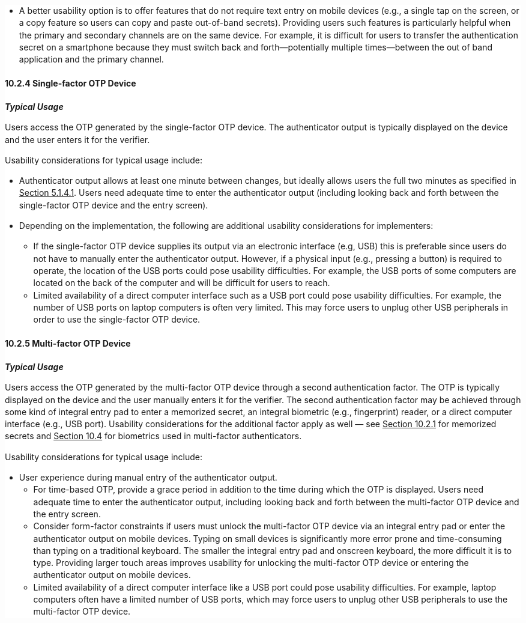 * A better usability option is to offer features that do not require text entry on mobile devices (e.g., a single tap on the screen, or a copy feature so users can copy and paste out-of-band secrets). Providing users such features is particularly helpful when the primary and secondary channels are on the same device. For example, it is difficult for users to transfer the authentication secret on a smartphone because they must switch back and forth—potentially multiple times—between the out of band application and the primary channel.

#### 10.2.4 Single-factor OTP Device
**_Typical Usage_**

Users access the OTP generated by the single-factor OTP device. The authenticator output is typically displayed on the device and the user enters it for the verifier.

Usability considerations for typical usage include:

* Authenticator output allows at least one minute between changes, but ideally allows users the full two minutes as specified in [Section 5.1.4.1](#sfotpa). Users need adequate time to enter the authenticator output (including looking back and forth between the single-factor OTP device and the entry screen).

* Depending on the implementation, the following are additional usability considerations for implementers:
  * If the single-factor OTP device supplies its output via an electronic interface (e.g, USB) this is preferable since users do not have to manually enter the authenticator output. However, if a physical input (e.g., pressing a button) is required to operate, the location of the USB ports could pose usability difficulties. For example, the USB ports of some computers are located on the back of the computer and will be difficult for users to reach.
  * Limited availability of a direct computer interface such as a USB port could pose usability difficulties. For example, the number of USB ports on laptop computers is often very limited. This may force users to unplug other USB peripherals in order to use the single-factor OTP device.

#### 10.2.5 Multi-factor OTP Device
**_Typical Usage_**

Users access the OTP generated by the multi-factor OTP device through a second authentication factor. The OTP is typically displayed on the device and the user manually enters it for the verifier. The second authentication factor may be achieved through some kind of integral entry pad to enter a memorized secret, an integral biometric (e.g., fingerprint) reader, or a direct computer interface (e.g., USB port). Usability considerations for the additional factor apply as well — see [Section 10.2.1](#memorizedsecrets) for memorized secrets and [Section 10.4](#biomusability) for biometrics used in multi-factor authenticators.

Usability considerations for typical usage include:

* User experience during manual entry of the authenticator output.
  * For time-based OTP, provide a grace period in addition to the time during which the OTP is displayed. Users need adequate time to enter the authenticator output, including looking back and forth between the multi-factor OTP device and the entry screen.
  * Consider form-factor constraints if users must unlock the multi-factor OTP device via an integral entry pad or enter the authenticator output on mobile devices. Typing on small devices is significantly more error prone and time-consuming than typing on a traditional keyboard. The smaller the integral entry pad and onscreen keyboard, the more difficult it is to type. Providing larger touch areas improves usability for unlocking the multi-factor OTP device or entering the authenticator output on mobile devices.
  * Limited availability of a direct computer interface like a USB port could pose usability difficulties. For example, laptop computers often have a limited number of USB ports, which may force users to unplug other USB peripherals to use the multi-factor OTP device.
